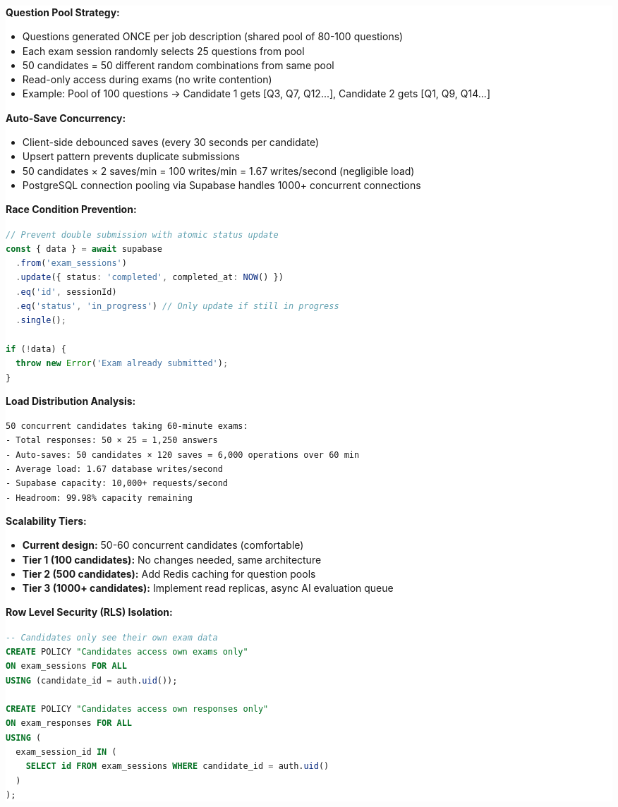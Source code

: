 **Question Pool Strategy:**

- Questions generated ONCE per job description (shared pool of 80-100 questions)
- Each exam session randomly selects 25 questions from pool
- 50 candidates = 50 different random combinations from same pool
- Read-only access during exams (no write contention)
- Example: Pool of 100 questions → Candidate 1 gets [Q3, Q7, Q12...], Candidate 2 gets [Q1, Q9, Q14...]

**Auto-Save Concurrency:**

- Client-side debounced saves (every 30 seconds per candidate)
- Upsert pattern prevents duplicate submissions
- 50 candidates × 2 saves/min = 100 writes/min = 1.67 writes/second (negligible load)
- PostgreSQL connection pooling via Supabase handles 1000+ concurrent connections

**Race Condition Prevention:**

```typescript
// Prevent double submission with atomic status update
const { data } = await supabase
  .from('exam_sessions')
  .update({ status: 'completed', completed_at: NOW() })
  .eq('id', sessionId)
  .eq('status', 'in_progress') // Only update if still in progress
  .single();

if (!data) {
  throw new Error('Exam already submitted');
}
```

**Load Distribution Analysis:**

```
50 concurrent candidates taking 60-minute exams:
- Total responses: 50 × 25 = 1,250 answers
- Auto-saves: 50 candidates × 120 saves = 6,000 operations over 60 min
- Average load: 1.67 database writes/second
- Supabase capacity: 10,000+ requests/second
- Headroom: 99.98% capacity remaining
```

**Scalability Tiers:**

- **Current design:** 50-60 concurrent candidates (comfortable)
- **Tier 1 (100 candidates):** No changes needed, same architecture
- **Tier 2 (500 candidates):** Add Redis caching for question pools
- **Tier 3 (1000+ candidates):** Implement read replicas, async AI evaluation queue

**Row Level Security (RLS) Isolation:**

```sql
-- Candidates only see their own exam data
CREATE POLICY "Candidates access own exams only"
ON exam_sessions FOR ALL
USING (candidate_id = auth.uid());

CREATE POLICY "Candidates access own responses only"
ON exam_responses FOR ALL
USING (
  exam_session_id IN (
    SELECT id FROM exam_sessions WHERE candidate_id = auth.uid()
  )
);
```
